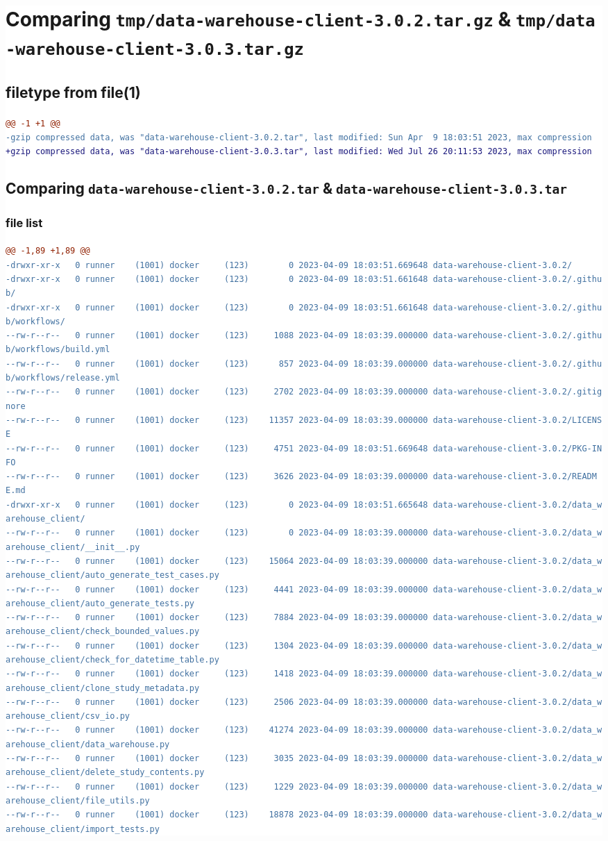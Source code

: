 # Comparing `tmp/data-warehouse-client-3.0.2.tar.gz` & `tmp/data-warehouse-client-3.0.3.tar.gz`

## filetype from file(1)

```diff
@@ -1 +1 @@
-gzip compressed data, was "data-warehouse-client-3.0.2.tar", last modified: Sun Apr  9 18:03:51 2023, max compression
+gzip compressed data, was "data-warehouse-client-3.0.3.tar", last modified: Wed Jul 26 20:11:53 2023, max compression
```

## Comparing `data-warehouse-client-3.0.2.tar` & `data-warehouse-client-3.0.3.tar`

### file list

```diff
@@ -1,89 +1,89 @@
-drwxr-xr-x   0 runner    (1001) docker     (123)        0 2023-04-09 18:03:51.669648 data-warehouse-client-3.0.2/
-drwxr-xr-x   0 runner    (1001) docker     (123)        0 2023-04-09 18:03:51.661648 data-warehouse-client-3.0.2/.github/
-drwxr-xr-x   0 runner    (1001) docker     (123)        0 2023-04-09 18:03:51.661648 data-warehouse-client-3.0.2/.github/workflows/
--rw-r--r--   0 runner    (1001) docker     (123)     1088 2023-04-09 18:03:39.000000 data-warehouse-client-3.0.2/.github/workflows/build.yml
--rw-r--r--   0 runner    (1001) docker     (123)      857 2023-04-09 18:03:39.000000 data-warehouse-client-3.0.2/.github/workflows/release.yml
--rw-r--r--   0 runner    (1001) docker     (123)     2702 2023-04-09 18:03:39.000000 data-warehouse-client-3.0.2/.gitignore
--rw-r--r--   0 runner    (1001) docker     (123)    11357 2023-04-09 18:03:39.000000 data-warehouse-client-3.0.2/LICENSE
--rw-r--r--   0 runner    (1001) docker     (123)     4751 2023-04-09 18:03:51.669648 data-warehouse-client-3.0.2/PKG-INFO
--rw-r--r--   0 runner    (1001) docker     (123)     3626 2023-04-09 18:03:39.000000 data-warehouse-client-3.0.2/README.md
-drwxr-xr-x   0 runner    (1001) docker     (123)        0 2023-04-09 18:03:51.665648 data-warehouse-client-3.0.2/data_warehouse_client/
--rw-r--r--   0 runner    (1001) docker     (123)        0 2023-04-09 18:03:39.000000 data-warehouse-client-3.0.2/data_warehouse_client/__init__.py
--rw-r--r--   0 runner    (1001) docker     (123)    15064 2023-04-09 18:03:39.000000 data-warehouse-client-3.0.2/data_warehouse_client/auto_generate_test_cases.py
--rw-r--r--   0 runner    (1001) docker     (123)     4441 2023-04-09 18:03:39.000000 data-warehouse-client-3.0.2/data_warehouse_client/auto_generate_tests.py
--rw-r--r--   0 runner    (1001) docker     (123)     7884 2023-04-09 18:03:39.000000 data-warehouse-client-3.0.2/data_warehouse_client/check_bounded_values.py
--rw-r--r--   0 runner    (1001) docker     (123)     1304 2023-04-09 18:03:39.000000 data-warehouse-client-3.0.2/data_warehouse_client/check_for_datetime_table.py
--rw-r--r--   0 runner    (1001) docker     (123)     1418 2023-04-09 18:03:39.000000 data-warehouse-client-3.0.2/data_warehouse_client/clone_study_metadata.py
--rw-r--r--   0 runner    (1001) docker     (123)     2506 2023-04-09 18:03:39.000000 data-warehouse-client-3.0.2/data_warehouse_client/csv_io.py
--rw-r--r--   0 runner    (1001) docker     (123)    41274 2023-04-09 18:03:39.000000 data-warehouse-client-3.0.2/data_warehouse_client/data_warehouse.py
--rw-r--r--   0 runner    (1001) docker     (123)     3035 2023-04-09 18:03:39.000000 data-warehouse-client-3.0.2/data_warehouse_client/delete_study_contents.py
--rw-r--r--   0 runner    (1001) docker     (123)     1229 2023-04-09 18:03:39.000000 data-warehouse-client-3.0.2/data_warehouse_client/file_utils.py
--rw-r--r--   0 runner    (1001) docker     (123)    18878 2023-04-09 18:03:39.000000 data-warehouse-client-3.0.2/data_warehouse_client/import_tests.py
```